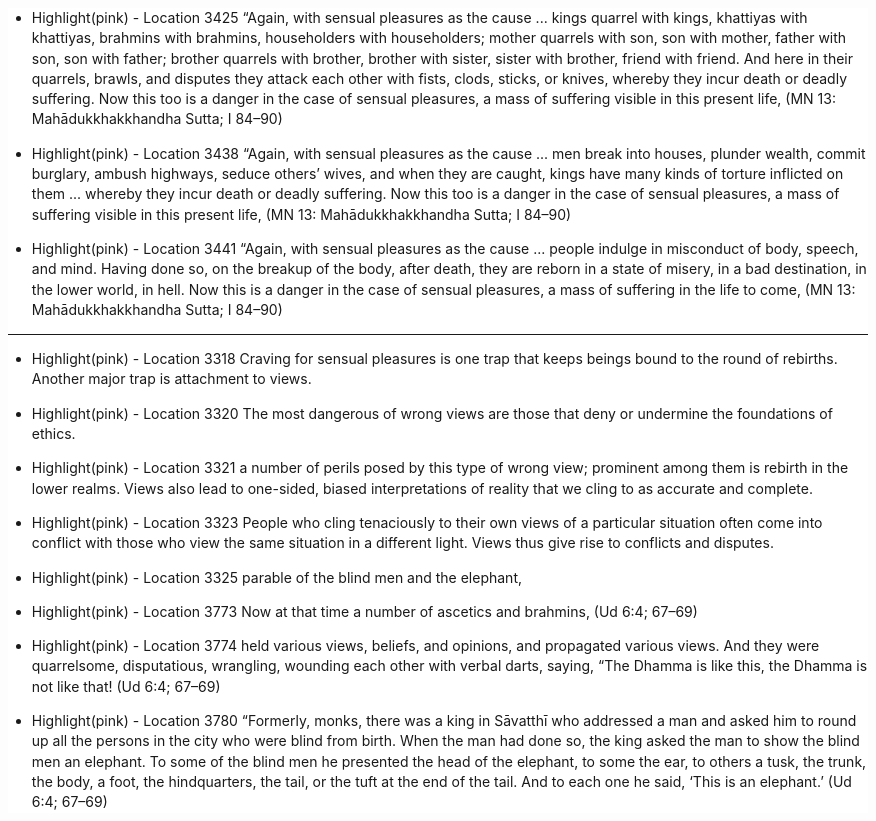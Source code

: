 - Highlight(pink) - Location 3425
“Again, with sensual pleasures as the cause ... kings quarrel with kings, khattiyas with khattiyas, brahmins with brahmins, householders with householders; mother quarrels with son, son with mother, father with son, son with father; brother quarrels with brother, brother with sister, sister with brother, friend with friend. And here in their quarrels, brawls, and disputes they attack each other with fists, clods, sticks, or knives, whereby they incur death or deadly suffering. Now this too is a danger in the case of sensual pleasures, a mass of suffering visible in this present life,
(MN 13: Mahādukkhakkhandha Sutta; I 84–90)

- Highlight(pink) - Location 3438
“Again, with sensual pleasures as the cause ... men break into houses, plunder wealth, commit burglary, ambush highways, seduce others’ wives, and when they are caught, kings have many kinds of torture inflicted on them ... whereby they incur death or deadly suffering. Now this too is a danger in the case of sensual pleasures, a mass of suffering visible in this present life,
(MN 13: Mahādukkhakkhandha Sutta; I 84–90)

- Highlight(pink) - Location 3441
“Again, with sensual pleasures as the cause ... people indulge in misconduct of body, speech, and mind. Having done so, on the breakup of the body, after death, they are reborn in a state of misery, in a bad destination, in the lower world, in hell. Now this is a danger in the case of sensual pleasures, a mass of suffering in the life to come,
(MN 13: Mahādukkhakkhandha Sutta; I 84–90)

___

- Highlight(pink) - Location 3318
Craving for sensual pleasures is one trap that keeps beings bound to the round of rebirths. Another major trap is attachment to views.

- Highlight(pink) - Location 3320
The most dangerous of wrong views are those that deny or undermine the foundations of ethics.

- Highlight(pink) - Location 3321
a number of perils posed by this type of wrong view; prominent among them is rebirth in the lower realms. Views also lead to one-sided, biased interpretations of reality that we cling to as accurate and complete.

- Highlight(pink) - Location 3323 
People who cling tenaciously to their own views of a particular situation often come into conflict with those who view the same situation in a different light. Views thus give rise to conflicts and disputes.

- Highlight(pink) - Location 3325
parable of the blind men and the elephant,

-  Highlight(pink) - Location 3773
Now at that time a number of ascetics and brahmins,
(Ud 6:4; 67–69)

- Highlight(pink) - Location 3774
held various views, beliefs, and opinions, and propagated various views. And they were quarrelsome, disputatious, wrangling, wounding each other with verbal darts, saying, “The Dhamma is like this, the Dhamma is not like that!
(Ud 6:4; 67–69)

- Highlight(pink) - Location 3780
“Formerly, monks, there was a king in Sāvatthī who addressed a man and asked him to round up all the persons in the city who were blind from birth. When the man had done so, the king asked the man to show the blind men an elephant. To some of the blind men he presented the head of the elephant, to some the ear, to others a tusk, the trunk, the body, a foot, the hindquarters, the tail, or the tuft at the end of the tail. And to each one he said, ‘This is an elephant.’
(Ud 6:4; 67–69)

